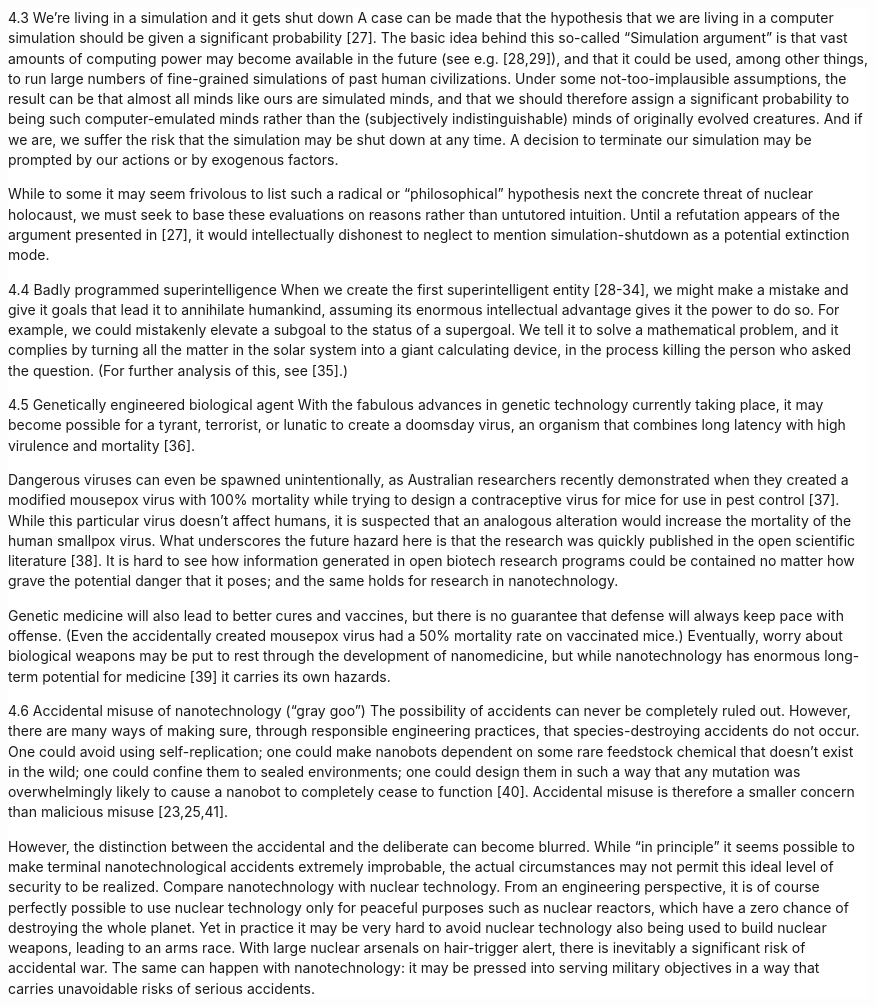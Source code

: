 4.3         We’re living in a simulation and it gets shut down
A case can be made that the hypothesis that we are living in a computer simulation should be given a significant probability [27]. The basic idea behind this so-called “Simulation argument” is that vast amounts of computing power may become available in the future (see e.g. [28,29]), and that it could be used, among other things, to run large numbers of fine-grained simulations of past human civilizations. Under some not-too-implausible assumptions, the result can be that almost all minds like ours are simulated minds, and that we should therefore assign a significant probability to being such computer-emulated minds rather than the (subjectively indistinguishable) minds of originally evolved creatures. And if we are, we suffer the risk that the simulation may be shut down at any time. A decision to terminate our simulation may be prompted by our actions or by exogenous factors.

While to some it may seem frivolous to list such a radical or “philosophical” hypothesis next the concrete threat of nuclear holocaust, we must seek to base these evaluations on reasons rather than untutored intuition. Until a refutation appears of the argument presented in [27], it would intellectually dishonest to neglect to mention simulation-shutdown as a potential extinction mode.

4.4         Badly programmed superintelligence
When we create the first superintelligent entity [28-34], we might make a mistake and give it goals that lead it to annihilate humankind, assuming its enormous intellectual advantage gives it the power to do so. For example, we could mistakenly elevate a subgoal to the status of a supergoal. We tell it to solve a mathematical problem, and it complies by turning all the matter in the solar system into a giant calculating device, in the process killing the person who asked the question. (For further analysis of this, see [35].)

4.5         Genetically engineered biological agent
With the fabulous advances in genetic technology currently taking place, it may become possible for a tyrant, terrorist, or lunatic to create a doomsday virus, an organism that combines long latency with high virulence and mortality [36].

Dangerous viruses can even be spawned unintentionally, as Australian researchers recently demonstrated when they created a modified mousepox virus with 100% mortality while trying to design a contraceptive virus for mice for use in pest control [37]. While this particular virus doesn’t affect humans, it is suspected that an analogous alteration would increase the mortality of the human smallpox virus. What underscores the future hazard here is that the research was quickly published in the open scientific literature [38]. It is hard to see how information generated in open biotech research programs could be contained no matter how grave the potential danger that it poses; and the same holds for research in nanotechnology.

Genetic medicine will also lead to better cures and vaccines, but there is no guarantee that defense will always keep pace with offense. (Even the accidentally created mousepox virus had a 50% mortality rate on vaccinated mice.) Eventually, worry about biological weapons may be put to rest through the development of nanomedicine, but while nanotechnology has enormous long-term potential for medicine [39] it carries its own hazards.

4.6         Accidental misuse of nanotechnology (“gray goo”)
The possibility of accidents can never be completely ruled out. However, there are many ways of making sure, through responsible engineering practices, that species-destroying accidents do not occur. One could avoid using self-replication; one could make nanobots dependent on some rare feedstock chemical that doesn’t exist in the wild; one could confine them to sealed environments; one could design them in such a way that any mutation was overwhelmingly likely to cause a nanobot to completely cease to function [40]. Accidental misuse is therefore a smaller concern than malicious misuse [23,25,41].

However, the distinction between the accidental and the deliberate can become blurred. While “in principle” it seems possible to make terminal nanotechnological accidents extremely improbable, the actual circumstances may not permit this ideal level of security to be realized. Compare nanotechnology with nuclear technology. From an engineering perspective, it is of course perfectly possible to use nuclear technology only for peaceful purposes such as nuclear reactors, which have a zero chance of destroying the whole planet. Yet in practice it may be very hard to avoid nuclear technology also being used to build nuclear weapons, leading to an arms race. With large nuclear arsenals on hair-trigger alert, there is inevitably a significant risk of accidental war. The same can happen with nanotechnology: it may be pressed into serving military objectives in a way that carries unavoidable risks of serious accidents.
